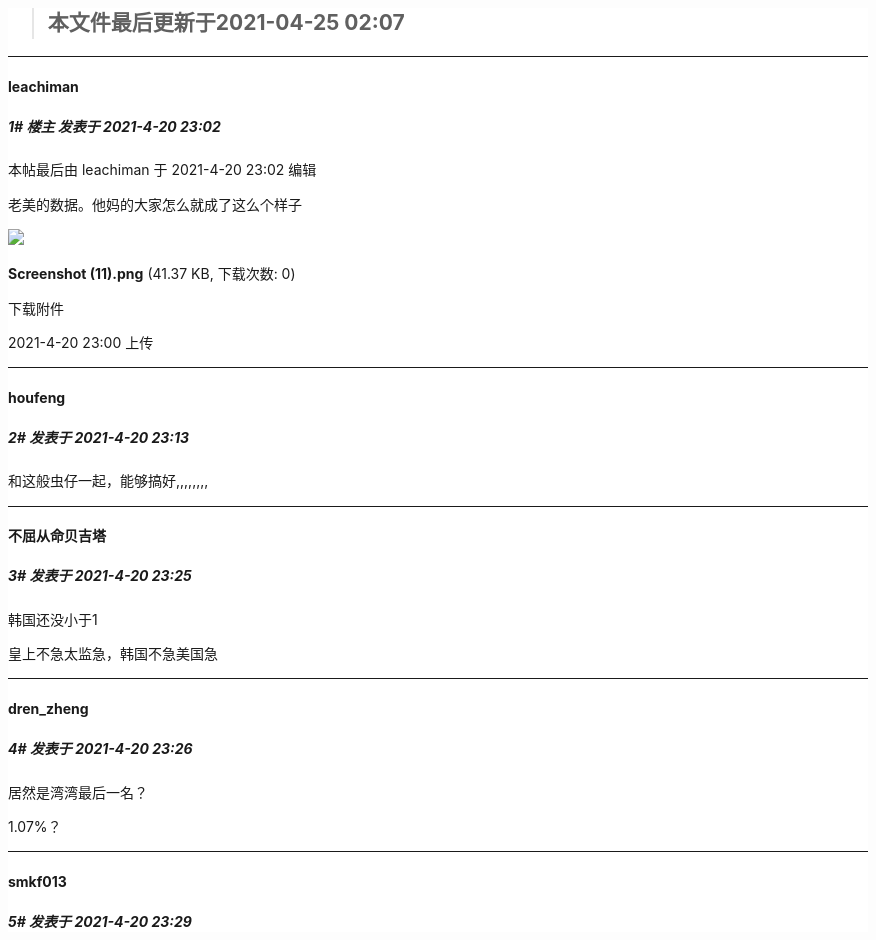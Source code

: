 > ## **本文件最后更新于2021-04-25 02:07** 



-----

####  leachiman  
##### 1#       楼主       发表于 2021-4-20 23:02


 本帖最后由 leachiman 于 2021-4-20 23:02 编辑 

老美的数据。他妈的大家怎么就成了这么个样子


<img src="https://img.saraba1st.com/forum/202104/20/230022zvcm447epjh23z94.png" referrerpolicy="no-referrer">


<strong>Screenshot (11).png</strong> (41.37 KB, 下载次数: 0)

下载附件

2021-4-20 23:00 上传


-----

####  houfeng  
##### 2#       发表于 2021-4-20 23:13


和这般虫仔一起，能够搞好,,,,,,,,


-----

####  不屈从命贝吉塔  
##### 3#       发表于 2021-4-20 23:25


韩国还没小于1


皇上不急太监急，韩国不急美国急


-----

####  dren_zheng  
##### 4#       发表于 2021-4-20 23:26


居然是湾湾最后一名？

1.07%？


-----

####  smkf013  
##### 5#       发表于 2021-4-20 23:29
